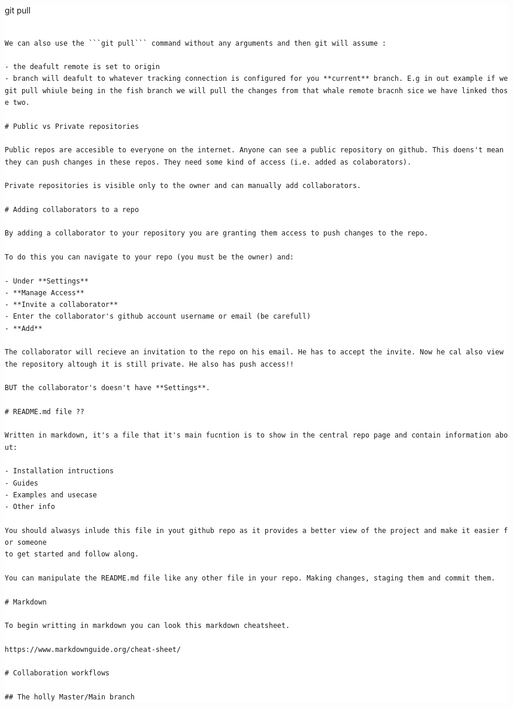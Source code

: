 git pull <remote> <branch>
```

We can also use the ```git pull``` command without any arguments and then git will assume :

- the deafult remote is set to origin
- branch will deafult to whatever tracking connection is configured for you **current** branch. E.g in out example if we git pull whiule being in the fish branch we will pull the changes from that whale remote bracnh sice we have linked those two.

# Public vs Private repositories

Public repos are accesible to everyone on the internet. Anyone can see a public repository on github. This doens't mean they can push changes in these repos. They need some kind of access (i.e. added as colaborators).

Private repositories is visible only to the owner and can manually add collaborators.

# Adding collaborators to a repo

By adding a collaborator to your repository you are granting them access to push changes to the repo.

To do this you can navigate to your repo (you must be the owner) and:

- Under **Settings**
- **Manage Access**
- **Invite a collaborator** 
- Enter the collaborator's github account username or email (be carefull)
- **Add**
  
The collaborator will recieve an invitation to the repo on his email. He has to accept the invite. Now he cal also view the repository altough it is still private. He also has push access!!

BUT the collaborator's doesn't have **Settings**.

# README.md file ??

Written in markdown, it's a file that it's main fucntion is to show in the central repo page and contain information about:

- Installation intructions
- Guides
- Examples and usecase
- Other info

You should alwasys inlude this file in yout github repo as it provides a better view of the project and make it easier for someone
to get started and follow along.

You can manipulate the README.md file like any other file in your repo. Making changes, staging them and commit them.

# Markdown

To begin writting in markdown you can look this markdown cheatsheet.

https://www.markdownguide.org/cheat-sheet/

# Collaboration workflows

## The holly Master/Main branch

```